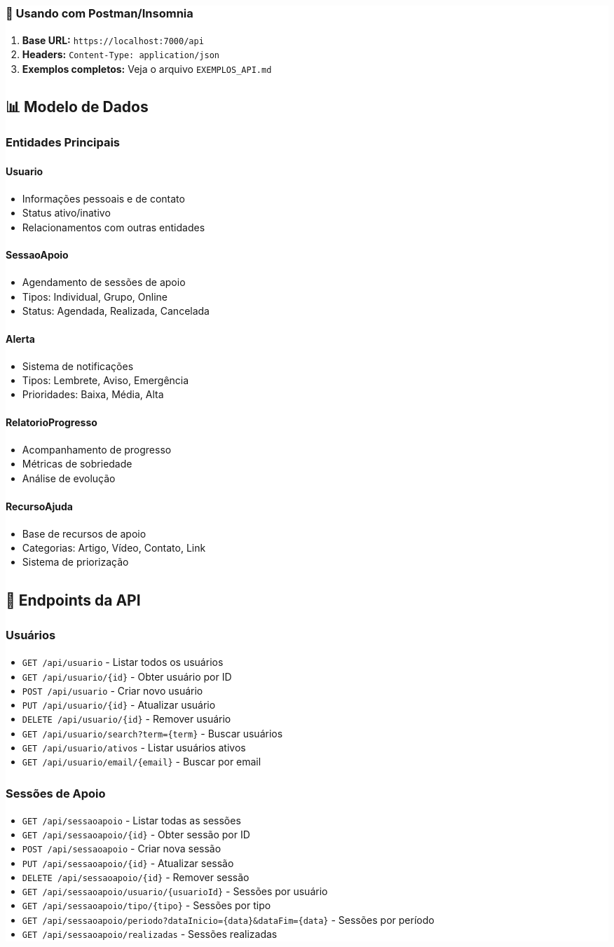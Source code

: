    ```bash
   ```

### 📱 Usando com Postman/Insomnia

1. **Base URL:** `https://localhost:7000/api`
2. **Headers:** `Content-Type: application/json`
3. **Exemplos completos:** Veja o arquivo `EXEMPLOS_API.md`

## 📊 Modelo de Dados

### Entidades Principais

#### Usuario
- Informações pessoais e de contato
- Status ativo/inativo
- Relacionamentos com outras entidades

#### SessaoApoio
- Agendamento de sessões de apoio
- Tipos: Individual, Grupo, Online
- Status: Agendada, Realizada, Cancelada

#### Alerta
- Sistema de notificações
- Tipos: Lembrete, Aviso, Emergência
- Prioridades: Baixa, Média, Alta

#### RelatorioProgresso
- Acompanhamento de progresso
- Métricas de sobriedade
- Análise de evolução

#### RecursoAjuda
- Base de recursos de apoio
- Categorias: Artigo, Vídeo, Contato, Link
- Sistema de priorização

## 🔗 Endpoints da API

### Usuários
- `GET /api/usuario` - Listar todos os usuários
- `GET /api/usuario/{id}` - Obter usuário por ID
- `POST /api/usuario` - Criar novo usuário
- `PUT /api/usuario/{id}` - Atualizar usuário
- `DELETE /api/usuario/{id}` - Remover usuário
- `GET /api/usuario/search?term={term}` - Buscar usuários
- `GET /api/usuario/ativos` - Listar usuários ativos
- `GET /api/usuario/email/{email}` - Buscar por email

### Sessões de Apoio
- `GET /api/sessaoapoio` - Listar todas as sessões
- `GET /api/sessaoapoio/{id}` - Obter sessão por ID
- `POST /api/sessaoapoio` - Criar nova sessão
- `PUT /api/sessaoapoio/{id}` - Atualizar sessão
- `DELETE /api/sessaoapoio/{id}` - Remover sessão
- `GET /api/sessaoapoio/usuario/{usuarioId}` - Sessões por usuário
- `GET /api/sessaoapoio/tipo/{tipo}` - Sessões por tipo
- `GET /api/sessaoapoio/periodo?dataInicio={data}&dataFim={data}` - Sessões por período
- `GET /api/sessaoapoio/realizadas` - Sessões realizadas
